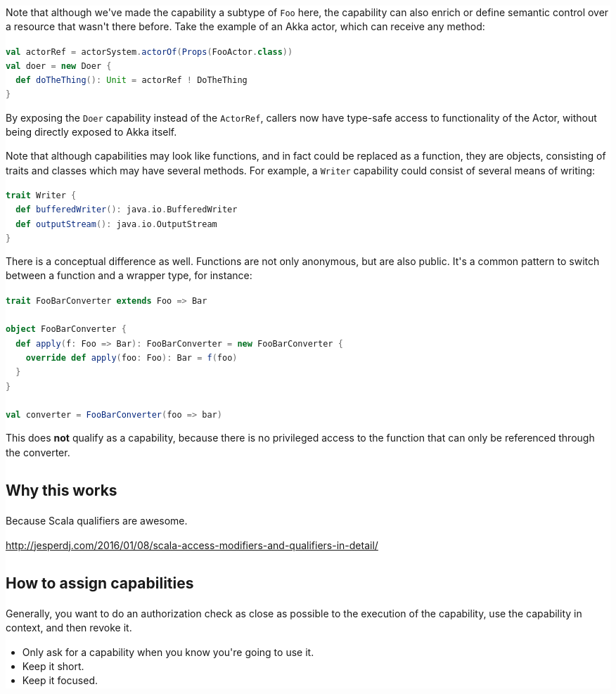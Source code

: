 Note that although we've made the capability a subtype of `Foo` here, the capability can also enrich or define semantic control over a resource that wasn't there before.  Take the example of an Akka actor, which can receive any method:

```scala
val actorRef = actorSystem.actorOf(Props(FooActor.class))
val doer = new Doer {
  def doTheThing(): Unit = actorRef ! DoTheThing
}
```

By exposing the `Doer` capability instead of the `ActorRef`, callers now have type-safe access to functionality of the Actor, without being directly exposed to Akka itself.

Note that although capabilities may look like functions, and in fact could be replaced as a function, they are objects, consisting of traits and classes which may have several methods.  For example, a `Writer` capability could consist of several means of writing:

```scala
trait Writer {
  def bufferedWriter(): java.io.BufferedWriter
  def outputStream(): java.io.OutputStream
}
```

There is a conceptual difference as well.  Functions are not only anonymous, but are also public.  It's a common pattern to switch between a function and a wrapper type, for instance:

```scala
trait FooBarConverter extends Foo => Bar

object FooBarConverter {
  def apply(f: Foo => Bar): FooBarConverter = new FooBarConverter {
    override def apply(foo: Foo): Bar = f(foo)
  }
}

val converter = FooBarConverter(foo => bar)
```

This does **not** qualify as a capability, because there is no privileged access to the function that can only be referenced through the converter.

## Why this works

Because Scala qualifiers are awesome.

http://jesperdj.com/2016/01/08/scala-access-modifiers-and-qualifiers-in-detail/


## How to assign capabilities

Generally, you want to do an authorization check as close as possible to the execution of the capability, use the capability in context, and then revoke it.

* Only ask for a capability when you know you're going to use it.
* Keep it short.
* Keep it focused.
  